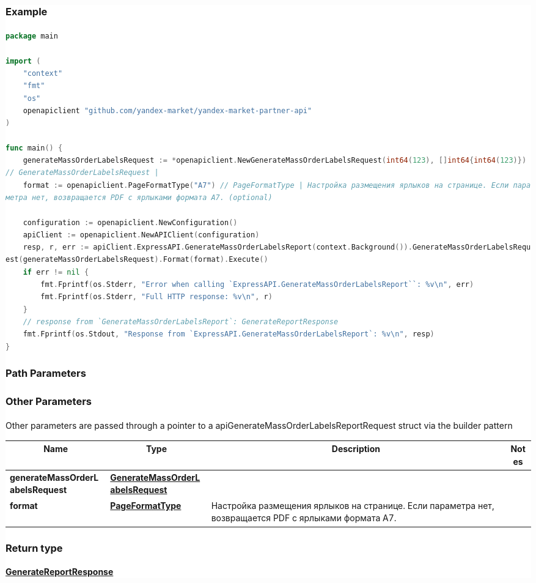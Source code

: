 

### Example

```go
package main

import (
	"context"
	"fmt"
	"os"
	openapiclient "github.com/yandex-market/yandex-market-partner-api"
)

func main() {
	generateMassOrderLabelsRequest := *openapiclient.NewGenerateMassOrderLabelsRequest(int64(123), []int64{int64(123)}) // GenerateMassOrderLabelsRequest | 
	format := openapiclient.PageFormatType("A7") // PageFormatType | Настройка размещения ярлыков на странице. Если параметра нет, возвращается PDF с ярлыками формата A7. (optional)

	configuration := openapiclient.NewConfiguration()
	apiClient := openapiclient.NewAPIClient(configuration)
	resp, r, err := apiClient.ExpressAPI.GenerateMassOrderLabelsReport(context.Background()).GenerateMassOrderLabelsRequest(generateMassOrderLabelsRequest).Format(format).Execute()
	if err != nil {
		fmt.Fprintf(os.Stderr, "Error when calling `ExpressAPI.GenerateMassOrderLabelsReport``: %v\n", err)
		fmt.Fprintf(os.Stderr, "Full HTTP response: %v\n", r)
	}
	// response from `GenerateMassOrderLabelsReport`: GenerateReportResponse
	fmt.Fprintf(os.Stdout, "Response from `ExpressAPI.GenerateMassOrderLabelsReport`: %v\n", resp)
}
```

### Path Parameters



### Other Parameters

Other parameters are passed through a pointer to a apiGenerateMassOrderLabelsReportRequest struct via the builder pattern


Name | Type | Description  | Notes
------------- | ------------- | ------------- | -------------
 **generateMassOrderLabelsRequest** | [**GenerateMassOrderLabelsRequest**](GenerateMassOrderLabelsRequest.md) |  | 
 **format** | [**PageFormatType**](PageFormatType.md) | Настройка размещения ярлыков на странице. Если параметра нет, возвращается PDF с ярлыками формата A7. | 

### Return type

[**GenerateReportResponse**](GenerateReportResponse.md)
